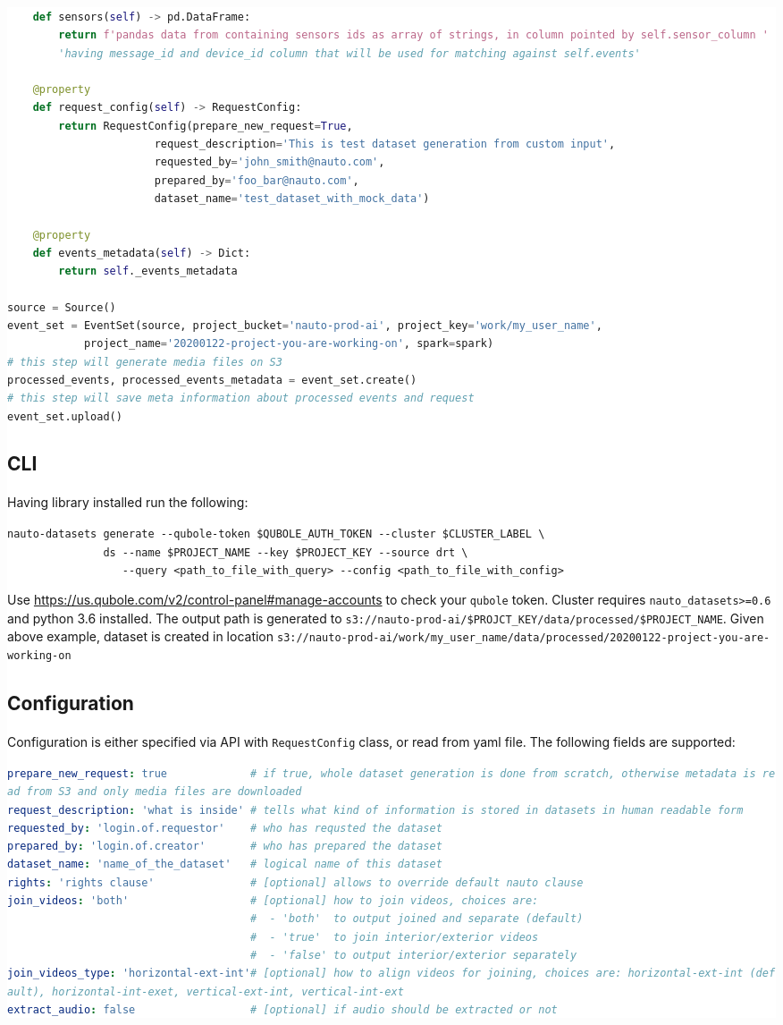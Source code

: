 ```python
    def sensors(self) -> pd.DataFrame:
        return f'pandas data from containing sensors ids as array of strings, in column pointed by self.sensor_column '
        'having message_id and device_id column that will be used for matching against self.events'

    @property
    def request_config(self) -> RequestConfig:
        return RequestConfig(prepare_new_request=True,
                       request_description='This is test dataset generation from custom input',
                       requested_by='john_smith@nauto.com',
                       prepared_by='foo_bar@nauto.com',
                       dataset_name='test_dataset_with_mock_data')

    @property
    def events_metadata(self) -> Dict:
        return self._events_metadata

source = Source()
event_set = EventSet(source, project_bucket='nauto-prod-ai', project_key='work/my_user_name',
            project_name='20200122-project-you-are-working-on', spark=spark)
# this step will generate media files on S3
processed_events, processed_events_metadata = event_set.create()
# this step will save meta information about processed events and request
event_set.upload()
```

## CLI

Having library installed run the following:

```shell script
nauto-datasets generate --qubole-token $QUBOLE_AUTH_TOKEN --cluster $CLUSTER_LABEL \
               ds --name $PROJECT_NAME --key $PROJECT_KEY --source drt \
                  --query <path_to_file_with_query> --config <path_to_file_with_config>
```

Use https://us.qubole.com/v2/control-panel#manage-accounts to check your `qubole` token.
Cluster requires `nauto_datasets>=0.6` and python 3.6 installed.
The output path is generated to `s3://nauto-prod-ai/$PROJCT_KEY/data/processed/$PROJECT_NAME`.
Given above example, dataset is created in location `s3://nauto-prod-ai/work/my_user_name/data/processed/20200122-project-you-are-working-on`

## Configuration

Configuration is either specified via API with `RequestConfig` class, or read from yaml file. The following fields
are supported:

```yaml
prepare_new_request: true             # if true, whole dataset generation is done from scratch, otherwise metadata is read from S3 and only media files are downloaded
request_description: 'what is inside' # tells what kind of information is stored in datasets in human readable form
requested_by: 'login.of.requestor'    # who has requsted the dataset
prepared_by: 'login.of.creator'       # who has prepared the dataset
dataset_name: 'name_of_the_dataset'   # logical name of this dataset    
rights: 'rights clause'               # [optional] allows to override default nauto clause
join_videos: 'both'                   # [optional] how to join videos, choices are:
                                      #  - 'both'  to output joined and separate (default)
                                      #  - 'true'  to join interior/exterior videos
                                      #  - 'false' to output interior/exterior separately
join_videos_type: 'horizontal-ext-int'# [optional] how to align videos for joining, choices are: horizontal-ext-int (default), horizontal-int-exet, vertical-ext-int, vertical-int-ext
extract_audio: false                  # [optional] if audio should be extracted or not
```